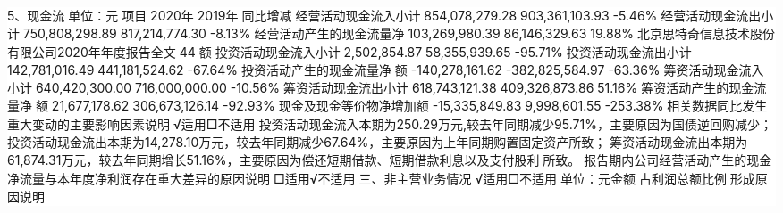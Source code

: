 5、现金流
单位：元
项目
2020年
2019年
同比增减
经营活动现金流入小计
854,078,279.28
903,361,103.93
-5.46%
经营活动现金流出小计
750,808,298.89
817,214,774.30
-8.13%
经营活动产生的现金流量净
103,269,980.39
86,146,329.63
19.88%
北京思特奇信息技术股份有限公司2020年年度报告全文
44
额
投资活动现金流入小计
2,502,854.87
58,355,939.65
-95.71%
投资活动现金流出小计
142,781,016.49
441,181,524.62
-67.64%
投资活动产生的现金流量净
额
-140,278,161.62
-382,825,584.97
-63.36%
筹资活动现金流入小计
640,420,300.00
716,000,000.00
-10.56%
筹资活动现金流出小计
618,743,121.38
409,326,873.86
51.16%
筹资活动产生的现金流量净
额
21,677,178.62
306,673,126.14
-92.93%
现金及现金等价物净增加额
-15,335,849.83
9,998,601.55
-253.38%
相关数据同比发生重大变动的主要影响因素说明
√适用□不适用
投资活动现金流入本期为250.29万元,较去年同期减少95.71%，主要原因为国债逆回购减少；
投资活动现金流出本期为14,278.10万元，较去年同期减少67.64%，主要原因为上年同期购置固定资产所致；
筹资活动现金流出本期为61,874.31万元，较去年同期增长51.16%，主要原因为偿还短期借款、短期借款利息以及支付股利
所致。
报告期内公司经营活动产生的现金净流量与本年度净利润存在重大差异的原因说明
□适用√不适用
三、非主营业务情况
√适用□不适用
单位：元金额
占利润总额比例
形成原因说明